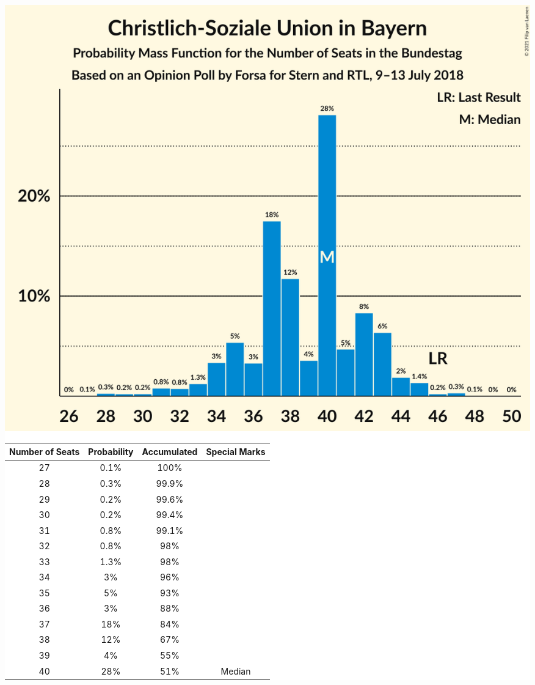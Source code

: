 ![Graph with seats probability mass function not yet produced](2018-07-13-Forsa-seats-pmf-christlich-sozialeunioninbayern.png "Seats Probability Mass Function")

| Number of Seats | Probability | Accumulated | Special Marks |
|:---------------:|:-----------:|:-----------:|:-------------:|
| 27 | 0.1% | 100% |  |
| 28 | 0.3% | 99.9% |  |
| 29 | 0.2% | 99.6% |  |
| 30 | 0.2% | 99.4% |  |
| 31 | 0.8% | 99.1% |  |
| 32 | 0.8% | 98% |  |
| 33 | 1.3% | 98% |  |
| 34 | 3% | 96% |  |
| 35 | 5% | 93% |  |
| 36 | 3% | 88% |  |
| 37 | 18% | 84% |  |
| 38 | 12% | 67% |  |
| 39 | 4% | 55% |  |
| 40 | 28% | 51% | Median |